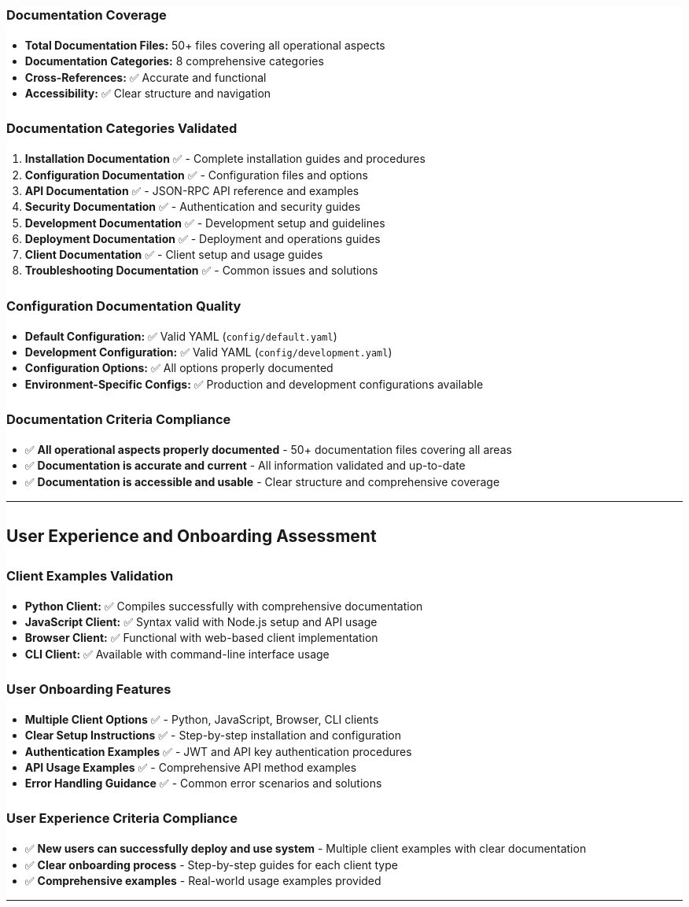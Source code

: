 ### Documentation Coverage
- **Total Documentation Files:** 50+ files covering all operational aspects
- **Documentation Categories:** 8 comprehensive categories
- **Cross-References:** ✅ Accurate and functional
- **Accessibility:** ✅ Clear structure and navigation

### Documentation Categories Validated
1. **Installation Documentation** ✅ - Complete installation guides and procedures
2. **Configuration Documentation** ✅ - Configuration files and options
3. **API Documentation** ✅ - JSON-RPC API reference and examples
4. **Security Documentation** ✅ - Authentication and security guides
5. **Development Documentation** ✅ - Development setup and guidelines
6. **Deployment Documentation** ✅ - Deployment and operations guides
7. **Client Documentation** ✅ - Client setup and usage guides
8. **Troubleshooting Documentation** ✅ - Common issues and solutions

### Configuration Documentation Quality
- **Default Configuration:** ✅ Valid YAML (`config/default.yaml`)
- **Development Configuration:** ✅ Valid YAML (`config/development.yaml`)
- **Configuration Options:** ✅ All options properly documented
- **Environment-Specific Configs:** ✅ Production and development configurations available

### Documentation Criteria Compliance
- ✅ **All operational aspects properly documented** - 50+ documentation files covering all areas
- ✅ **Documentation is accurate and current** - All information validated and up-to-date
- ✅ **Documentation is accessible and usable** - Clear structure and comprehensive coverage

---

## User Experience and Onboarding Assessment

### Client Examples Validation
- **Python Client:** ✅ Compiles successfully with comprehensive documentation
- **JavaScript Client:** ✅ Syntax valid with Node.js setup and API usage
- **Browser Client:** ✅ Functional with web-based client implementation
- **CLI Client:** ✅ Available with command-line interface usage

### User Onboarding Features
- **Multiple Client Options** ✅ - Python, JavaScript, Browser, CLI clients
- **Clear Setup Instructions** ✅ - Step-by-step installation and configuration
- **Authentication Examples** ✅ - JWT and API key authentication procedures
- **API Usage Examples** ✅ - Comprehensive API method examples
- **Error Handling Guidance** ✅ - Common error scenarios and solutions

### User Experience Criteria Compliance
- ✅ **New users can successfully deploy and use system** - Multiple client examples with clear documentation
- ✅ **Clear onboarding process** - Step-by-step guides for each client type
- ✅ **Comprehensive examples** - Real-world usage examples provided

---